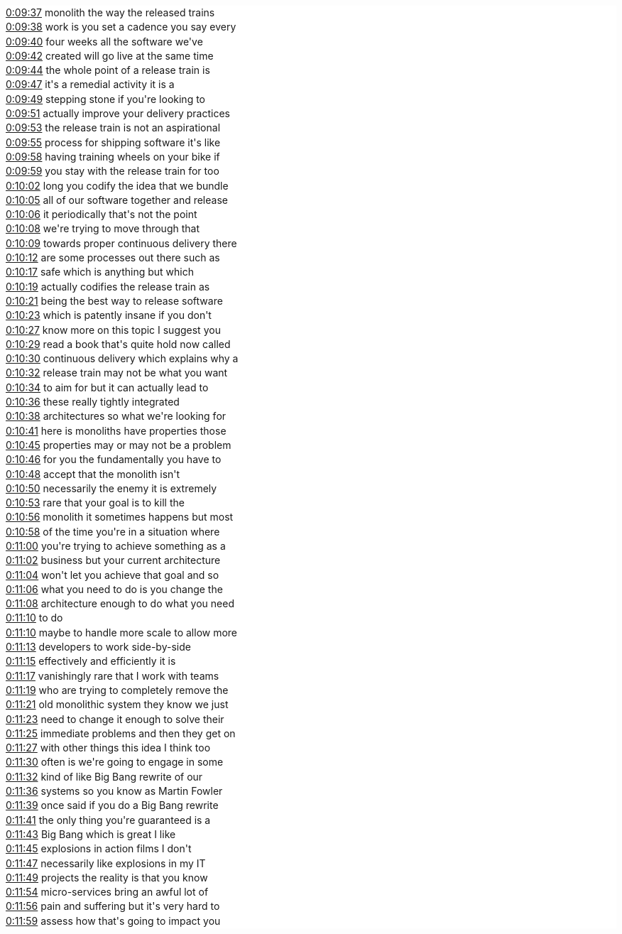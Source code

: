 [0:09:37](https://youtu.be/9I9GdSQ1bbM?t=577) monolith the way the released trains  
[0:09:38](https://youtu.be/9I9GdSQ1bbM?t=578) work is you set a cadence you say every  
[0:09:40](https://youtu.be/9I9GdSQ1bbM?t=580) four weeks all the software we've  
[0:09:42](https://youtu.be/9I9GdSQ1bbM?t=582) created will go live at the same time  
[0:09:44](https://youtu.be/9I9GdSQ1bbM?t=584) the whole point of a release train is  
[0:09:47](https://youtu.be/9I9GdSQ1bbM?t=587) it's a remedial activity it is a  
[0:09:49](https://youtu.be/9I9GdSQ1bbM?t=589) stepping stone if you're looking to  
[0:09:51](https://youtu.be/9I9GdSQ1bbM?t=591) actually improve your delivery practices  
[0:09:53](https://youtu.be/9I9GdSQ1bbM?t=593) the release train is not an aspirational  
[0:09:55](https://youtu.be/9I9GdSQ1bbM?t=595) process for shipping software it's like  
[0:09:58](https://youtu.be/9I9GdSQ1bbM?t=598) having training wheels on your bike if  
[0:09:59](https://youtu.be/9I9GdSQ1bbM?t=599) you stay with the release train for too  
[0:10:02](https://youtu.be/9I9GdSQ1bbM?t=602) long you codify the idea that we bundle  
[0:10:05](https://youtu.be/9I9GdSQ1bbM?t=605) all of our software together and release  
[0:10:06](https://youtu.be/9I9GdSQ1bbM?t=606) it periodically that's not the point  
[0:10:08](https://youtu.be/9I9GdSQ1bbM?t=608) we're trying to move through that  
[0:10:09](https://youtu.be/9I9GdSQ1bbM?t=609) towards proper continuous delivery there  
[0:10:12](https://youtu.be/9I9GdSQ1bbM?t=612) are some processes out there such as  
[0:10:17](https://youtu.be/9I9GdSQ1bbM?t=617) safe which is anything but which  
[0:10:19](https://youtu.be/9I9GdSQ1bbM?t=619) actually codifies the release train as  
[0:10:21](https://youtu.be/9I9GdSQ1bbM?t=621) being the best way to release software  
[0:10:23](https://youtu.be/9I9GdSQ1bbM?t=623) which is patently insane if you don't  
[0:10:27](https://youtu.be/9I9GdSQ1bbM?t=627) know more on this topic I suggest you  
[0:10:29](https://youtu.be/9I9GdSQ1bbM?t=629) read a book that's quite hold now called  
[0:10:30](https://youtu.be/9I9GdSQ1bbM?t=630) continuous delivery which explains why a  
[0:10:32](https://youtu.be/9I9GdSQ1bbM?t=632) release train may not be what you want  
[0:10:34](https://youtu.be/9I9GdSQ1bbM?t=634) to aim for but it can actually lead to  
[0:10:36](https://youtu.be/9I9GdSQ1bbM?t=636) these really tightly integrated  
[0:10:38](https://youtu.be/9I9GdSQ1bbM?t=638) architectures so what we're looking for  
[0:10:41](https://youtu.be/9I9GdSQ1bbM?t=641) here is monoliths have properties those  
[0:10:45](https://youtu.be/9I9GdSQ1bbM?t=645) properties may or may not be a problem  
[0:10:46](https://youtu.be/9I9GdSQ1bbM?t=646) for you the fundamentally you have to  
[0:10:48](https://youtu.be/9I9GdSQ1bbM?t=648) accept that the monolith isn't  
[0:10:50](https://youtu.be/9I9GdSQ1bbM?t=650) necessarily the enemy it is extremely  
[0:10:53](https://youtu.be/9I9GdSQ1bbM?t=653) rare that your goal is to kill the  
[0:10:56](https://youtu.be/9I9GdSQ1bbM?t=656) monolith it sometimes happens but most  
[0:10:58](https://youtu.be/9I9GdSQ1bbM?t=658) of the time you're in a situation where  
[0:11:00](https://youtu.be/9I9GdSQ1bbM?t=660) you're trying to achieve something as a  
[0:11:02](https://youtu.be/9I9GdSQ1bbM?t=662) business but your current architecture  
[0:11:04](https://youtu.be/9I9GdSQ1bbM?t=664) won't let you achieve that goal and so  
[0:11:06](https://youtu.be/9I9GdSQ1bbM?t=666) what you need to do is you change the  
[0:11:08](https://youtu.be/9I9GdSQ1bbM?t=668) architecture enough to do what you need  
[0:11:10](https://youtu.be/9I9GdSQ1bbM?t=670) to do  
[0:11:10](https://youtu.be/9I9GdSQ1bbM?t=670) maybe to handle more scale to allow more  
[0:11:13](https://youtu.be/9I9GdSQ1bbM?t=673) developers to work side-by-side  
[0:11:15](https://youtu.be/9I9GdSQ1bbM?t=675) effectively and efficiently it is  
[0:11:17](https://youtu.be/9I9GdSQ1bbM?t=677) vanishingly rare that I work with teams  
[0:11:19](https://youtu.be/9I9GdSQ1bbM?t=679) who are trying to completely remove the  
[0:11:21](https://youtu.be/9I9GdSQ1bbM?t=681) old monolithic system they know we just  
[0:11:23](https://youtu.be/9I9GdSQ1bbM?t=683) need to change it enough to solve their  
[0:11:25](https://youtu.be/9I9GdSQ1bbM?t=685) immediate problems and then they get on  
[0:11:27](https://youtu.be/9I9GdSQ1bbM?t=687) with other things this idea I think too  
[0:11:30](https://youtu.be/9I9GdSQ1bbM?t=690) often is we're going to engage in some  
[0:11:32](https://youtu.be/9I9GdSQ1bbM?t=692) kind of like Big Bang rewrite of our  
[0:11:36](https://youtu.be/9I9GdSQ1bbM?t=696) systems so you know as Martin Fowler  
[0:11:39](https://youtu.be/9I9GdSQ1bbM?t=699) once said if you do a Big Bang rewrite  
[0:11:41](https://youtu.be/9I9GdSQ1bbM?t=701) the only thing you're guaranteed is a  
[0:11:43](https://youtu.be/9I9GdSQ1bbM?t=703) Big Bang which is great I like  
[0:11:45](https://youtu.be/9I9GdSQ1bbM?t=705) explosions in action films I don't  
[0:11:47](https://youtu.be/9I9GdSQ1bbM?t=707) necessarily like explosions in my IT  
[0:11:49](https://youtu.be/9I9GdSQ1bbM?t=709) projects the reality is that you know  
[0:11:54](https://youtu.be/9I9GdSQ1bbM?t=714) micro-services bring an awful lot of  
[0:11:56](https://youtu.be/9I9GdSQ1bbM?t=716) pain and suffering but it's very hard to  
[0:11:59](https://youtu.be/9I9GdSQ1bbM?t=719) assess how that's going to impact you  